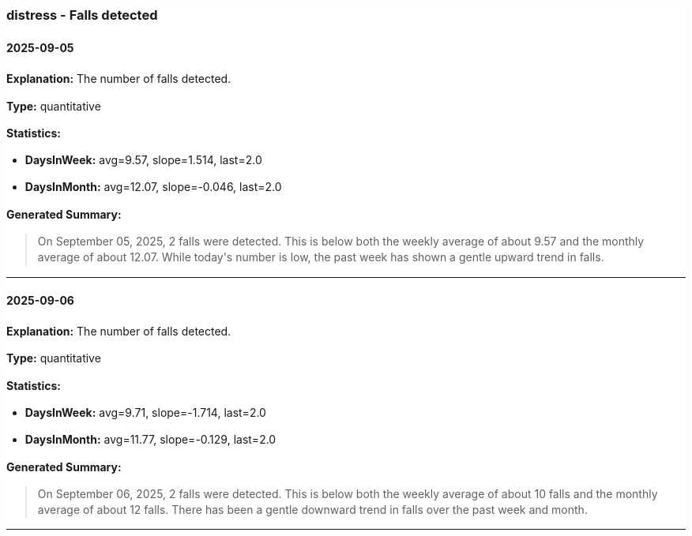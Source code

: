 
### distress - Falls detected

#### 2025-09-05

**Explanation:** The number of falls detected.

**Type:** quantitative


**Statistics:**

- **DaysInWeek:** 
avg=9.57, 
slope=1.514, 
last=2.0

- **DaysInMonth:** 
avg=12.07, 
slope=-0.046, 
last=2.0


**Generated Summary:**  

> On September 05, 2025, 2 falls were detected. This is below both the weekly average of about 9.57 and the monthly average of about 12.07. While today's number is low, the past week has shown a gentle upward trend in falls.


---

#### 2025-09-06

**Explanation:** The number of falls detected.

**Type:** quantitative


**Statistics:**

- **DaysInWeek:** 
avg=9.71, 
slope=-1.714, 
last=2.0

- **DaysInMonth:** 
avg=11.77, 
slope=-0.129, 
last=2.0


**Generated Summary:**  

> On September 06, 2025, 2 falls were detected. This is below both the weekly average of about 10 falls and the monthly average of about 12 falls. There has been a gentle downward trend in falls over the past week and month.


---
